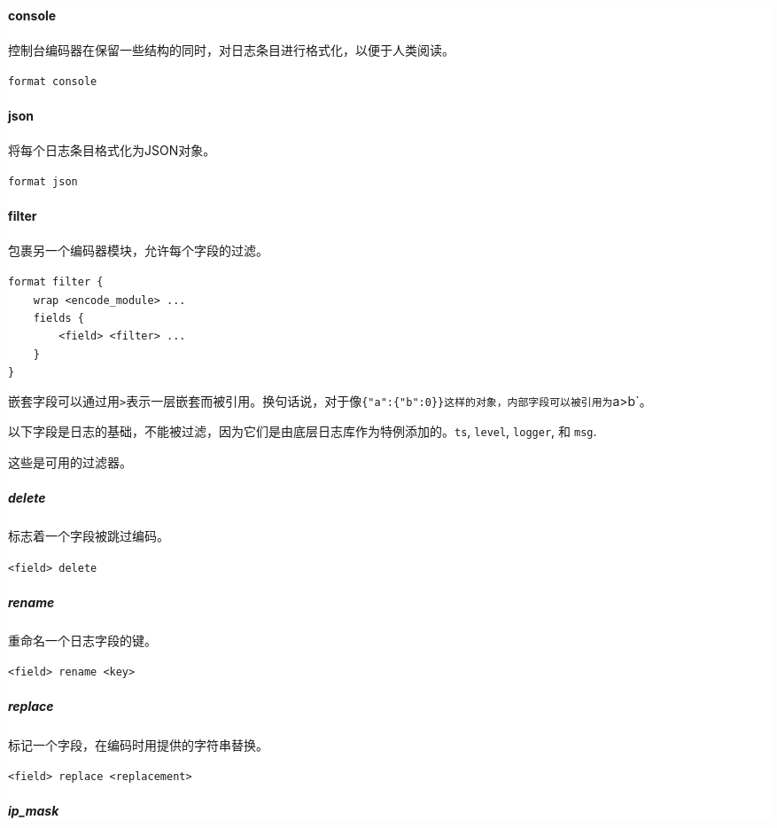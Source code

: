 
#### console

控制台编码器在保留一些结构的同时，对日志条目进行格式化，以便于人类阅读。

```caddy-d
format console
```

#### json

将每个日志条目格式化为JSON对象。

```caddy-d
format json
```

#### filter

包裹另一个编码器模块，允许每个字段的过滤。

```caddy-d
format filter {
	wrap <encode_module> ...
	fields {
		<field> <filter> ...
	}
}
```

嵌套字段可以通过用`>`表示一层嵌套而被引用。换句话说，对于像`{"a":{"b":0}}这样的对象，内部字段可以被引用为`a>b`。

以下字段是日志的基础，不能被过滤，因为它们是由底层日志库作为特例添加的。`ts`, `level`, `logger`, 和 `msg`.

这些是可用的过滤器。

##### delete

标志着一个字段被跳过编码。

```caddy-d
<field> delete
```

##### rename

重命名一个日志字段的键。

```caddy-d
<field> rename <key>
```

##### replace

标记一个字段，在编码时用提供的字符串替换。

```caddy-d
<field> replace <replacement>
```

##### ip_mask
